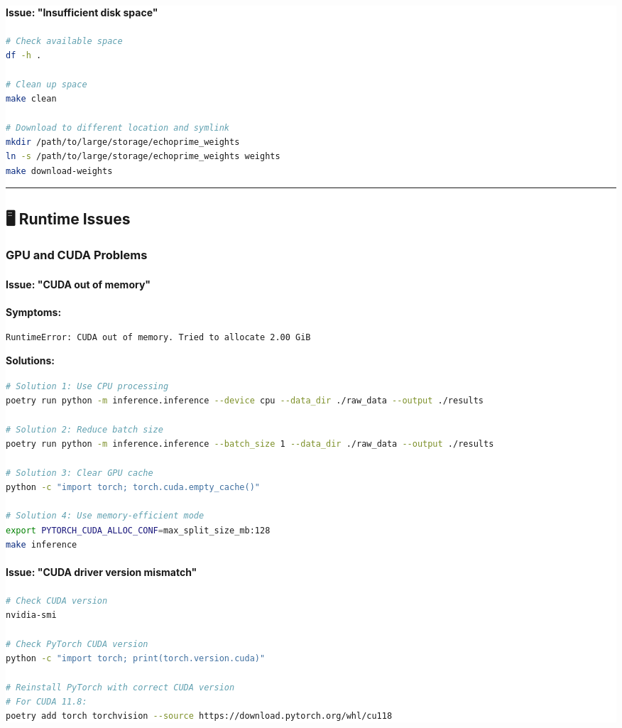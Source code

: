 #### Issue: "Insufficient disk space"
```bash
# Check available space
df -h .

# Clean up space
make clean

# Download to different location and symlink
mkdir /path/to/large/storage/echoprime_weights
ln -s /path/to/large/storage/echoprime_weights weights
make download-weights
```

---

## 🖥️ Runtime Issues

### GPU and CUDA Problems

#### Issue: "CUDA out of memory"
**Symptoms:**
```
RuntimeError: CUDA out of memory. Tried to allocate 2.00 GiB
```

**Solutions:**
```bash
# Solution 1: Use CPU processing
poetry run python -m inference.inference --device cpu --data_dir ./raw_data --output ./results

# Solution 2: Reduce batch size
poetry run python -m inference.inference --batch_size 1 --data_dir ./raw_data --output ./results

# Solution 3: Clear GPU cache
python -c "import torch; torch.cuda.empty_cache()"

# Solution 4: Use memory-efficient mode
export PYTORCH_CUDA_ALLOC_CONF=max_split_size_mb:128
make inference
```

#### Issue: "CUDA driver version mismatch"
```bash
# Check CUDA version
nvidia-smi

# Check PyTorch CUDA version
python -c "import torch; print(torch.version.cuda)"

# Reinstall PyTorch with correct CUDA version
# For CUDA 11.8:
poetry add torch torchvision --source https://download.pytorch.org/whl/cu118
```

